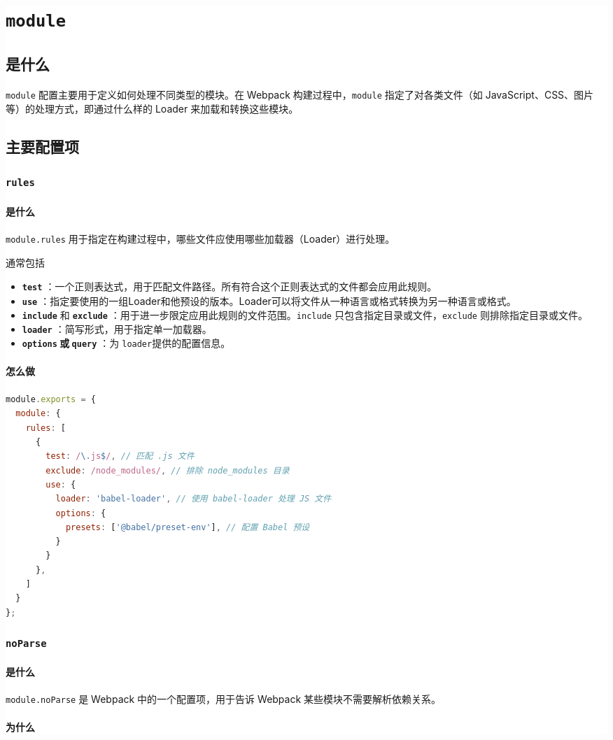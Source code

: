 # `module`

## 是什么

 `module` 配置主要用于定义如何处理不同类型的模块。在 Webpack 构建过程中，`module` 指定了对各类文件（如 JavaScript、CSS、图片等）的处理方式，即通过什么样的 Loader 来加载和转换这些模块。

## 主要配置项

### **`rules`**

#### 是什么

`module.rules` 用于指定在构建过程中，哪些文件应使用哪些加载器（Loader）进行处理。

通常包括

* **`test`** ：一个正则表达式，用于匹配文件路径。所有符合这个正则表达式的文件都会应用此规则。
* **`use`** ：指定要使用的一组Loader和他预设的版本。Loader可以将文件从一种语言或格式转换为另一种语言或格式。
* **`include`** 和  **`exclude`** ：用于进一步限定应用此规则的文件范围。`include` 只包含指定目录或文件，`exclude` 则排除指定目录或文件。
* **`loader`** ：简写形式，用于指定单一加载器。
* **`options` 或 `query`** ：为 `loader`提供的配置信息。

#### 怎么做

```js
module.exports = {
  module: {
    rules: [
      {
        test: /\.js$/, // 匹配 .js 文件
        exclude: /node_modules/, // 排除 node_modules 目录
        use: {
          loader: 'babel-loader', // 使用 babel-loader 处理 JS 文件
          options: {
            presets: ['@babel/preset-env'], // 配置 Babel 预设
          }
        }
      },
    ]
  }
};
```

### **`noParse`**

#### 是什么

`module.noParse` 是 Webpack 中的一个配置项，用于告诉 Webpack 某些模块不需要解析依赖关系。

#### 为什么
